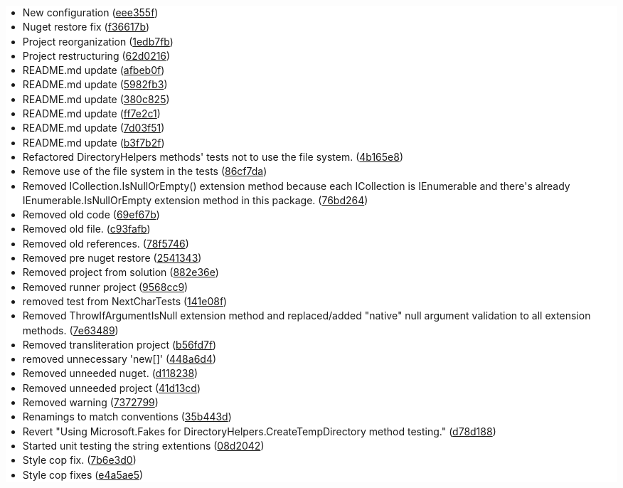 * New configuration ([eee355f](https://www.github.com/Teodor92/MoreDotNet/commit/eee355f28f2dea6830738d8b0565c238cd7695bc))
* Nuget restore fix ([f36617b](https://www.github.com/Teodor92/MoreDotNet/commit/f36617b3871a339ee44d6be7568ff7cf5ae7cb84))
* Project reorganization ([1edb7fb](https://www.github.com/Teodor92/MoreDotNet/commit/1edb7fbacefa2661eecea9d621044163f41687c9))
* Project restructuring ([62d0216](https://www.github.com/Teodor92/MoreDotNet/commit/62d02160749edd6b39286545367cc5ba4f7197f9))
* README.md update ([afbeb0f](https://www.github.com/Teodor92/MoreDotNet/commit/afbeb0f97f57152fd5f7953dfdec3164c2ca2d22))
* README.md update ([5982fb3](https://www.github.com/Teodor92/MoreDotNet/commit/5982fb3784e8966018c662a5162ecfdfe95758c2))
* README.md update ([380c825](https://www.github.com/Teodor92/MoreDotNet/commit/380c825bce5188db42ff2c43bcfce5b1e9ac9171))
* README.md update ([ff7e2c1](https://www.github.com/Teodor92/MoreDotNet/commit/ff7e2c1d80c2d979d93231f475e81d7e6e078618))
* README.md update ([7d03f51](https://www.github.com/Teodor92/MoreDotNet/commit/7d03f5123d7377d09a3181f953f0c68b9860ce38))
* README.md update ([b3f7b2f](https://www.github.com/Teodor92/MoreDotNet/commit/b3f7b2fe6e510ea7dbc7a9f6a689022e0280ffa3))
* Refactored DirectoryHelpers methods' tests not to use the file system. ([4b165e8](https://www.github.com/Teodor92/MoreDotNet/commit/4b165e8dba77754f5253a1bf2c0488fb7a111fcb))
* Remove use of the file system in the tests ([86cf7da](https://www.github.com/Teodor92/MoreDotNet/commit/86cf7daf6c243e6857f8af25f787bb26f498fb3c))
* Removed ICollection<T>.IsNullOrEmpty() extension method because each ICollection<T> is IEnumerable<T> and there's already IEnumerable<T>.IsNullOrEmpty extension method in this package. ([76bd264](https://www.github.com/Teodor92/MoreDotNet/commit/76bd2646c7e6c0fdd1f7818fbc53f9d82d81005e))
* Removed old code ([69ef67b](https://www.github.com/Teodor92/MoreDotNet/commit/69ef67ba85f3b01a4becc641fa122e7914506462))
* Removed old file. ([c93fafb](https://www.github.com/Teodor92/MoreDotNet/commit/c93fafb0b425bb534275e69407b961efbfd66312))
* Removed old references. ([78f5746](https://www.github.com/Teodor92/MoreDotNet/commit/78f5746e099ce0a0b288e4daaab6d5bd45a5110a))
* Removed pre nuget restore ([2541343](https://www.github.com/Teodor92/MoreDotNet/commit/254134352e86baf5c0cfcf85ad81e0bfceeb601e))
* Removed project from solution ([882e36e](https://www.github.com/Teodor92/MoreDotNet/commit/882e36e942669ad70727db38e202fb917cae0ee1))
* Removed runner project ([9568cc9](https://www.github.com/Teodor92/MoreDotNet/commit/9568cc90d1688aec2796c1cefbb601644ab3fb4f))
* removed test from NextCharTests ([141e08f](https://www.github.com/Teodor92/MoreDotNet/commit/141e08f599e640f9bc282c325754701afd7b1617))
* Removed ThrowIfArgumentIsNull extension method and replaced/added "native" null argument validation to all extension methods. ([7e63489](https://www.github.com/Teodor92/MoreDotNet/commit/7e63489784fabbd87f45039c2c0386656d2e6023))
* Removed transliteration project ([b56fd7f](https://www.github.com/Teodor92/MoreDotNet/commit/b56fd7fe17495a47b510ce1f6d6c59251109f386))
* removed unnecessary 'new[]' ([448a6d4](https://www.github.com/Teodor92/MoreDotNet/commit/448a6d49f9f7516d2f687d3c2e8adbdcc1d9f68e))
* Removed unneeded nuget. ([d118238](https://www.github.com/Teodor92/MoreDotNet/commit/d11823877201312a6094736180533e5922b0e7c2))
* Removed unneeded project ([41d13cd](https://www.github.com/Teodor92/MoreDotNet/commit/41d13cd4dcba12246dceca6187aee11007661494))
* Removed warning ([7372799](https://www.github.com/Teodor92/MoreDotNet/commit/73727993abe142372cd39ee1455f2e4d1e383f31))
* Renamings to match conventions ([35b443d](https://www.github.com/Teodor92/MoreDotNet/commit/35b443d3a53b6b41a4008429ed0bcce349fb5a42))
* Revert "Using Microsoft.Fakes for DirectoryHelpers.CreateTempDirectory method testing." ([d78d188](https://www.github.com/Teodor92/MoreDotNet/commit/d78d188efde0884cd0a9dd4133534db8f14762f8))
* Started unit testing the string extentions ([08d2042](https://www.github.com/Teodor92/MoreDotNet/commit/08d2042603b21cac69a0a7dbd370263a05119391))
* Style cop fix. ([7b6e3d0](https://www.github.com/Teodor92/MoreDotNet/commit/7b6e3d0bac66c6f4fbe1233fe8b0ae12b06dc40b))
* Style cop fixes ([e4a5ae5](https://www.github.com/Teodor92/MoreDotNet/commit/e4a5ae53307f465217eeefd51929a18be194b30d))
